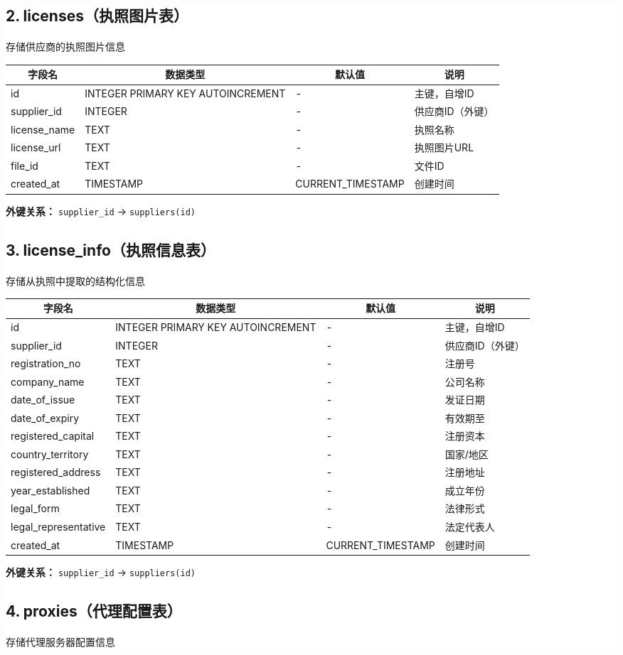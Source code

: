 ## 2. licenses（执照图片表）
存储供应商的执照图片信息

| 字段名 | 数据类型 | 默认值 | 说明 |
|--------|----------|--------|------|
| id | INTEGER PRIMARY KEY AUTOINCREMENT | - | 主键，自增ID |
| supplier_id | INTEGER | - | 供应商ID（外键） |
| license_name | TEXT | - | 执照名称 |
| license_url | TEXT | - | 执照图片URL |
| file_id | TEXT | - | 文件ID |
| created_at | TIMESTAMP | CURRENT_TIMESTAMP | 创建时间 |

**外键关系：** `supplier_id` → `suppliers(id)`

## 3. license_info（执照信息表）
存储从执照中提取的结构化信息

| 字段名 | 数据类型 | 默认值 | 说明 |
|--------|----------|--------|------|
| id | INTEGER PRIMARY KEY AUTOINCREMENT | - | 主键，自增ID |
| supplier_id | INTEGER | - | 供应商ID（外键） |
| registration_no | TEXT | - | 注册号 |
| company_name | TEXT | - | 公司名称 |
| date_of_issue | TEXT | - | 发证日期 |
| date_of_expiry | TEXT | - | 有效期至 |
| registered_capital | TEXT | - | 注册资本 |
| country_territory | TEXT | - | 国家/地区 |
| registered_address | TEXT | - | 注册地址 |
| year_established | TEXT | - | 成立年份 |
| legal_form | TEXT | - | 法律形式 |
| legal_representative | TEXT | - | 法定代表人 |
| created_at | TIMESTAMP | CURRENT_TIMESTAMP | 创建时间 |

**外键关系：** `supplier_id` → `suppliers(id)`

## 4. proxies（代理配置表）
存储代理服务器配置信息
